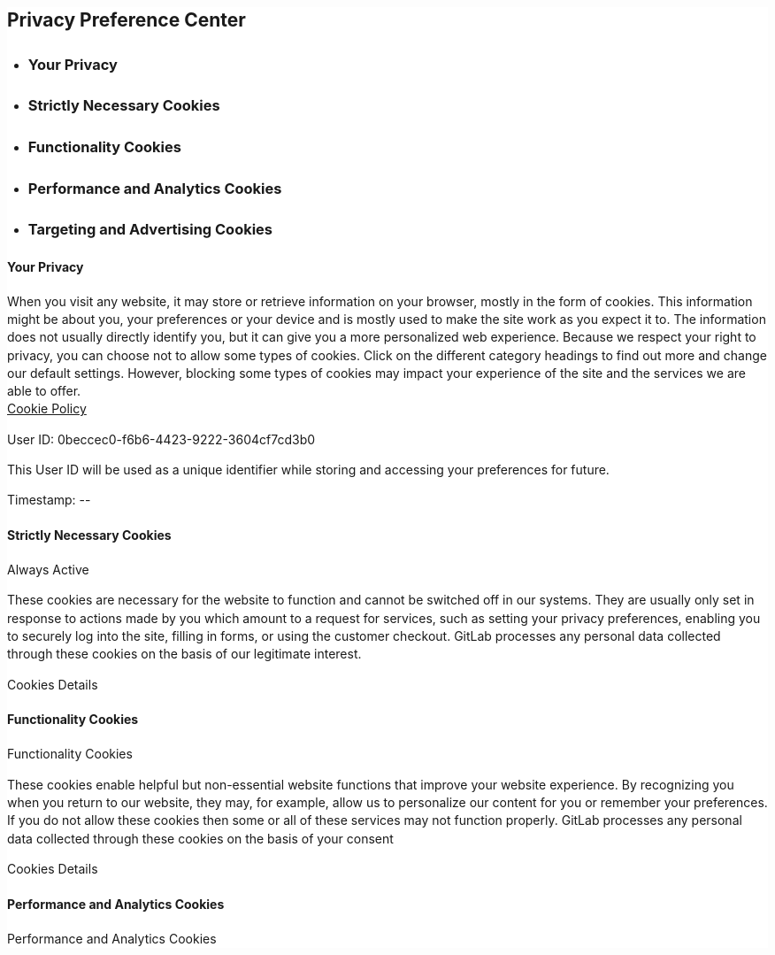 ## Privacy Preference Center

- ### Your Privacy
    
- ### Strictly Necessary Cookies
    
- ### Functionality Cookies
    
- ### Performance and Analytics Cookies
    
- ### Targeting and Advertising Cookies
    

#### Your Privacy

When you visit any website, it may store or retrieve information on your browser, mostly in the form of cookies. This information might be about you, your preferences or your device and is mostly used to make the site work as you expect it to. The information does not usually directly identify you, but it can give you a more personalized web experience. Because we respect your right to privacy, you can choose not to allow some types of cookies. Click on the different category headings to find out more and change our default settings. However, blocking some types of cookies may impact your experience of the site and the services we are able to offer.  
[Cookie Policy](https://about.gitlab.com/privacy/cookies/)

User ID: 0beccec0-f6b6-4423-9222-3604cf7cd3b0

This User ID will be used as a unique identifier while storing and accessing your preferences for future.

Timestamp: --

#### Strictly Necessary Cookies

Always Active

These cookies are necessary for the website to function and cannot be switched off in our systems. They are usually only set in response to actions made by you which amount to a request for services, such as setting your privacy preferences, enabling you to securely log into the site, filling in forms, or using the customer checkout. GitLab processes any personal data collected through these cookies on the basis of our legitimate interest.

Cookies Details‎

#### Functionality Cookies

 Functionality Cookies

These cookies enable helpful but non-essential website functions that improve your website experience. By recognizing you when you return to our website, they may, for example, allow us to personalize our content for you or remember your preferences. If you do not allow these cookies then some or all of these services may not function properly. GitLab processes any personal data collected through these cookies on the basis of your consent

Cookies Details‎

#### Performance and Analytics Cookies

 Performance and Analytics Cookies
